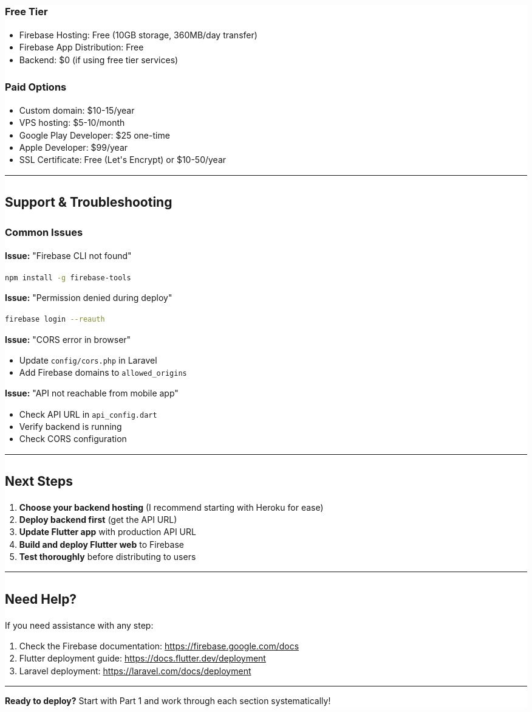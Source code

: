 ### Free Tier
- Firebase Hosting: Free (10GB storage, 360MB/day transfer)
- Firebase App Distribution: Free
- Backend: $0 (if using free tier services)

### Paid Options
- Custom domain: $10-15/year
- VPS hosting: $5-10/month
- Google Play Developer: $25 one-time
- Apple Developer: $99/year
- SSL Certificate: Free (Let's Encrypt) or $10-50/year

---

## Support & Troubleshooting

### Common Issues

**Issue:** "Firebase CLI not found"
```bash
npm install -g firebase-tools
```

**Issue:** "Permission denied during deploy"
```bash
firebase login --reauth
```

**Issue:** "CORS error in browser"
- Update `config/cors.php` in Laravel
- Add Firebase domains to `allowed_origins`

**Issue:** "API not reachable from mobile app"
- Check API URL in `api_config.dart`
- Verify backend is running
- Check CORS configuration

---

## Next Steps

1. **Choose your backend hosting** (I recommend starting with Heroku for ease)
2. **Deploy backend first** (get the API URL)
3. **Update Flutter app** with production API URL
4. **Build and deploy Flutter web** to Firebase
5. **Test thoroughly** before distributing to users

---

## Need Help?

If you need assistance with any step:
1. Check the Firebase documentation: https://firebase.google.com/docs
2. Flutter deployment guide: https://docs.flutter.dev/deployment
3. Laravel deployment: https://laravel.com/docs/deployment

---

**Ready to deploy?** Start with Part 1 and work through each section systematically!
